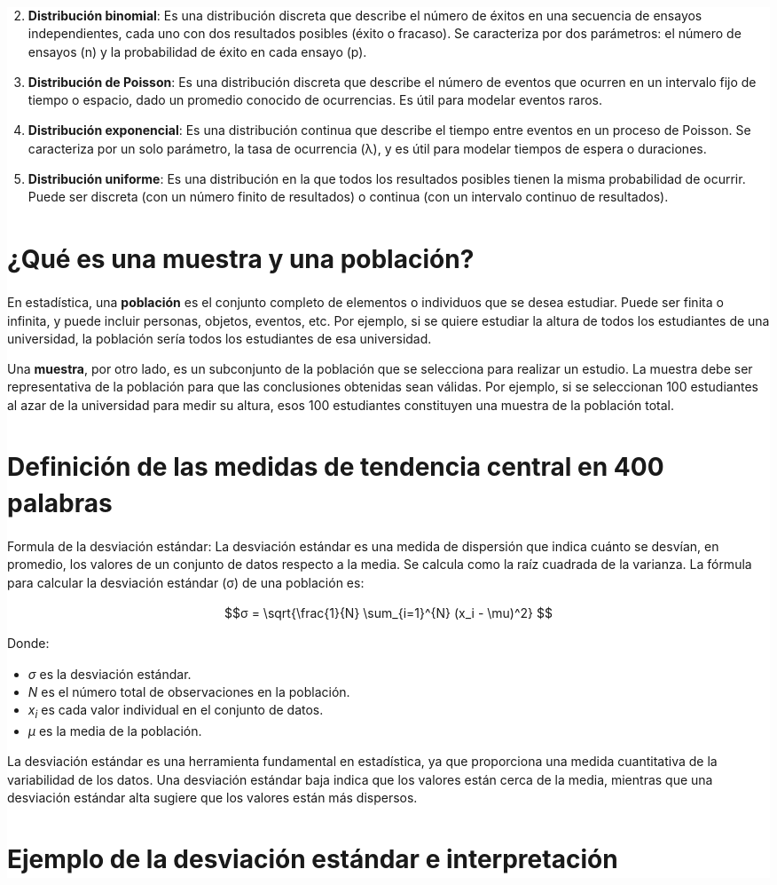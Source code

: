 2. **Distribución binomial**: Es una distribución discreta que describe el número de éxitos en una secuencia de ensayos independientes, cada uno con dos resultados posibles (éxito o fracaso). Se caracteriza por dos parámetros: el número de ensayos (n) y la probabilidad de éxito en cada ensayo (p).

3. **Distribución de Poisson**: Es una distribución discreta que describe el número de eventos que ocurren en un intervalo fijo de tiempo o espacio, dado un promedio conocido de ocurrencias. Es útil para modelar eventos raros.

4. **Distribución exponencial**: Es una distribución continua que describe el tiempo entre eventos en un proceso de Poisson. Se caracteriza por un solo parámetro, la tasa de ocurrencia (λ), y es útil para modelar tiempos de espera o duraciones.

5. **Distribución uniforme**: Es una distribución en la que todos los resultados posibles tienen la misma probabilidad de ocurrir. Puede ser discreta (con un número finito de resultados) o continua (con un intervalo continuo de resultados).

# **¿Qué es una muestra y una población?**

En estadística, una **población** es el conjunto completo de elementos o individuos que se desea estudiar. Puede ser finita o infinita, y puede incluir personas, objetos, eventos, etc. Por ejemplo, si se quiere estudiar la altura de todos los estudiantes de una universidad, la población sería todos los estudiantes de esa universidad.

Una **muestra**, por otro lado, es un subconjunto de la población que se selecciona para realizar un estudio. La muestra debe ser representativa de la población para que las conclusiones obtenidas sean válidas. Por ejemplo, si se seleccionan 100 estudiantes al azar de la universidad para medir su altura, esos 100 estudiantes constituyen una muestra de la población total.


# Definición de las medidas de tendencia central en 400 palabras

Formula de la desviación estándar:
La desviación estándar es una medida de dispersión que indica cuánto se desvían, en promedio, los valores de un conjunto de datos respecto a la media. Se calcula como la raíz cuadrada de la varianza. La fórmula para calcular la desviación estándar (σ) de una población es:

$$σ = \sqrt{\frac{1}{N} \sum_{i=1}^{N} (x_i - \mu)^2}
$$

Donde:
- $σ$ es la desviación estándar.
- $N$ es el número total de observaciones en la población.
- $x_i$ es cada valor individual en el conjunto de datos.
- $μ$ es la media de la población.

La desviación estándar es una herramienta fundamental en estadística, ya que proporciona una medida cuantitativa de la variabilidad de los datos. Una desviación estándar baja indica que los valores están cerca de la media, mientras que una desviación estándar alta sugiere que los valores están más dispersos.

# Ejemplo de la desviación estándar e interpretación
